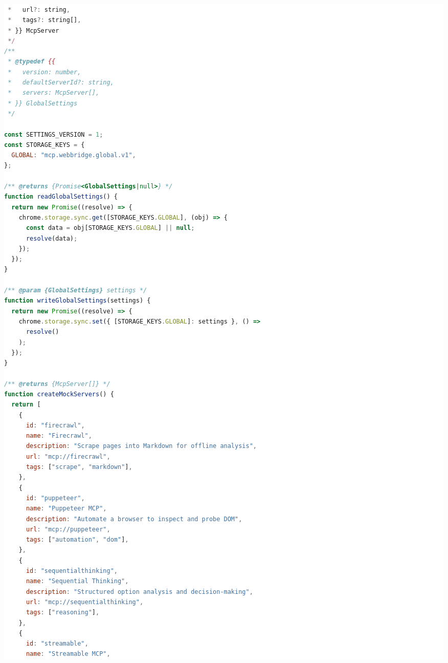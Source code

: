 ```javascript
 *   url?: string,
 *   tags?: string[],
 * }} McpServer
 */
/**
 * @typedef {{
 *   version: number,
 *   defaultServerId?: string,
 *   servers: McpServer[],
 * }} GlobalSettings
 */

const SETTINGS_VERSION = 1;
const STORAGE_KEYS = {
  GLOBAL: "mcp.webbridge.global.v1",
};

/** @returns {Promise<GlobalSettings|null>} */
function readGlobalSettings() {
  return new Promise((resolve) => {
    chrome.storage.sync.get([STORAGE_KEYS.GLOBAL], (obj) => {
      const data = obj[STORAGE_KEYS.GLOBAL] || null;
      resolve(data);
    });
  });
}

/** @param {GlobalSettings} settings */
function writeGlobalSettings(settings) {
  return new Promise((resolve) => {
    chrome.storage.sync.set({ [STORAGE_KEYS.GLOBAL]: settings }, () =>
      resolve()
    );
  });
}

/** @returns {McpServer[]} */
function createMockServers() {
  return [
    {
      id: "firecrawl",
      name: "Firecrawl",
      description: "Scrape pages into Markdown for offline analysis",
      url: "mcp://firecrawl",
      tags: ["scrape", "markdown"],
    },
    {
      id: "puppeteer",
      name: "Puppeteer MCP",
      description: "Automate a browser to inspect and probe DOM",
      url: "mcp://puppeteer",
      tags: ["automation", "dom"],
    },
    {
      id: "sequentialthinking",
      name: "Sequential Thinking",
      description: "Structured option analysis and decision-making",
      url: "mcp://sequentialthinking",
      tags: ["reasoning"],
    },
    {
      id: "streamable",
      name: "Streamable MCP",
```